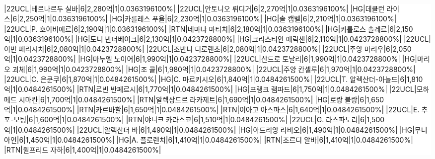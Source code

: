 |22UCL|베르나르두 실바|6|2,280억|1|0.0363196100%|
|22UCL|안토니오 뤼디거|6|2,270억|1|0.0363196100%|
|HG|데클런 라이스|6|2,250억|1|0.0363196100%|
|HG|카를레스 푸욜|6|2,230억|1|0.0363196100%|
|HG|솔 캠벨|6|2,210억|1|0.0363196100%|
|22UCL|P. 호이비에르|6|2,190억|1|0.0363196100%|
|RTN|네마냐 마티치|6|2,180억|1|0.0363196100%|
|HG|카를로스 솔레르|6|2,150억|1|0.0363196100%|
|HG|도니 반더베이크|6|2,130억|1|0.0423728800%|
|HG|크리스티안 에릭센|6|2,110억|1|0.0423728800%|
|22UCL|이반 페리시치|6|2,080억|1|0.0423728800%|
|22UCL|조반니 디로렌초|6|2,080억|1|0.0423728800%|
|22UCL|주앙 마리우|6|2,050억|1|0.0423728800%|
|HG|마누엘 노이어|6|1,990억|1|0.0423728800%|
|22UCL|산드로 토날리|6|1,990억|1|0.0423728800%|
|HG|마리오 괴체|6|1,990억|1|0.0423728800%|
|HG|조 콜|6|1,980억|1|0.0423728800%|
|22UCL|주앙 칸셀루|6|1,970억|1|0.0423728800%|
|22UCL|C. 은쿤쿠|6|1,870억|1|0.0484261500%|
|HG|C. 마르키시오|6|1,840억|1|0.0484261500%|
|22UCL|T. 알렉산더-아놀드|6|1,810억|1|0.0484261500%|
|RTN|로빈 반페르시|6|1,770억|1|0.0484261500%|
|HG|프랭크 램파드|6|1,750억|1|0.0484261500%|
|22UCL|모하메드 시마칸|6|1,700억|1|0.0484261500%|
|RTN|알렉상드르 라카제트|6|1,690억|1|0.0484261500%|
|HG|로랑 블랑|6|1,650억|1|0.0484261500%|
|RTN|카르바할|6|1,650억|1|0.0484261500%|
|RTN|이아고 아스파스|6|1,640억|1|0.0484261500%|
|22UCL|E. 추포-모팅|6|1,600억|1|0.0484261500%|
|RTN|야니크 카라스코|6|1,510억|1|0.0484261500%|
|22UCL|G. 라스파도리|6|1,500억|1|0.0484261500%|
|22UCL|알렉산더 바|6|1,490억|1|0.0484261500%|
|HG|아드리앙 라비오|6|1,490억|1|0.0484261500%|
|HG|무니아인|6|1,450억|1|0.0484261500%|
|HG|A. 플로렌치|6|1,410억|1|0.0484261500%|
|RTN|조르디 알바|6|1,410억|1|0.0484261500%|
|RTN|윌프리드 자하|6|1,400억|1|0.0484261500%|